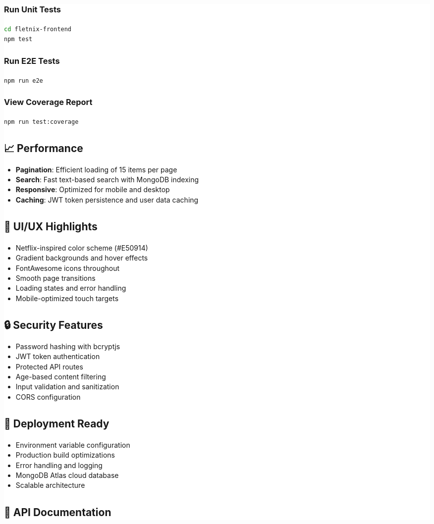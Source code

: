 ### Run Unit Tests
```bash
cd fletnix-frontend
npm test
```

### Run E2E Tests
```bash
npm run e2e
```

### View Coverage Report
```bash
npm run test:coverage
```

## 📈 Performance

- **Pagination**: Efficient loading of 15 items per page
- **Search**: Fast text-based search with MongoDB indexing
- **Responsive**: Optimized for mobile and desktop
- **Caching**: JWT token persistence and user data caching

## 🎨 UI/UX Highlights

- Netflix-inspired color scheme (#E50914)
- Gradient backgrounds and hover effects
- FontAwesome icons throughout
- Smooth page transitions
- Loading states and error handling
- Mobile-optimized touch targets

## 🔒 Security Features

- Password hashing with bcryptjs
- JWT token authentication
- Protected API routes
- Age-based content filtering
- Input validation and sanitization
- CORS configuration

## 🚀 Deployment Ready

- Environment variable configuration
- Production build optimizations
- Error handling and logging
- MongoDB Atlas cloud database
- Scalable architecture

## 📝 API Documentation
